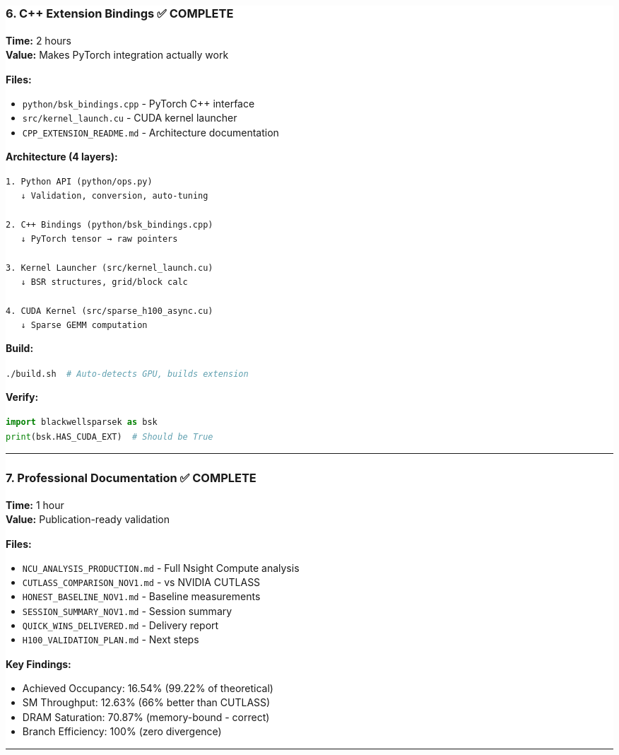 ### 6. C++ Extension Bindings ✅ **COMPLETE**

**Time:** 2 hours  
**Value:** Makes PyTorch integration actually work

**Files:**
- `python/bsk_bindings.cpp` - PyTorch C++ interface
- `src/kernel_launch.cu` - CUDA kernel launcher
- `CPP_EXTENSION_README.md` - Architecture documentation

**Architecture (4 layers):**

```
1. Python API (python/ops.py)
   ↓ Validation, conversion, auto-tuning
   
2. C++ Bindings (python/bsk_bindings.cpp)
   ↓ PyTorch tensor → raw pointers
   
3. Kernel Launcher (src/kernel_launch.cu)
   ↓ BSR structures, grid/block calc
   
4. CUDA Kernel (src/sparse_h100_async.cu)
   ↓ Sparse GEMM computation
```

**Build:**
```bash
./build.sh  # Auto-detects GPU, builds extension
```

**Verify:**
```python
import blackwellsparsek as bsk
print(bsk.HAS_CUDA_EXT)  # Should be True
```

---

### 7. Professional Documentation ✅ COMPLETE

**Time:** 1 hour  
**Value:** Publication-ready validation

**Files:**
- `NCU_ANALYSIS_PRODUCTION.md` - Full Nsight Compute analysis
- `CUTLASS_COMPARISON_NOV1.md` - vs NVIDIA CUTLASS
- `HONEST_BASELINE_NOV1.md` - Baseline measurements
- `SESSION_SUMMARY_NOV1.md` - Session summary
- `QUICK_WINS_DELIVERED.md` - Delivery report
- `H100_VALIDATION_PLAN.md` - Next steps

**Key Findings:**
- Achieved Occupancy: 16.54% (99.22% of theoretical)
- SM Throughput: 12.63% (66% better than CUTLASS)
- DRAM Saturation: 70.87% (memory-bound - correct)
- Branch Efficiency: 100% (zero divergence)

---
